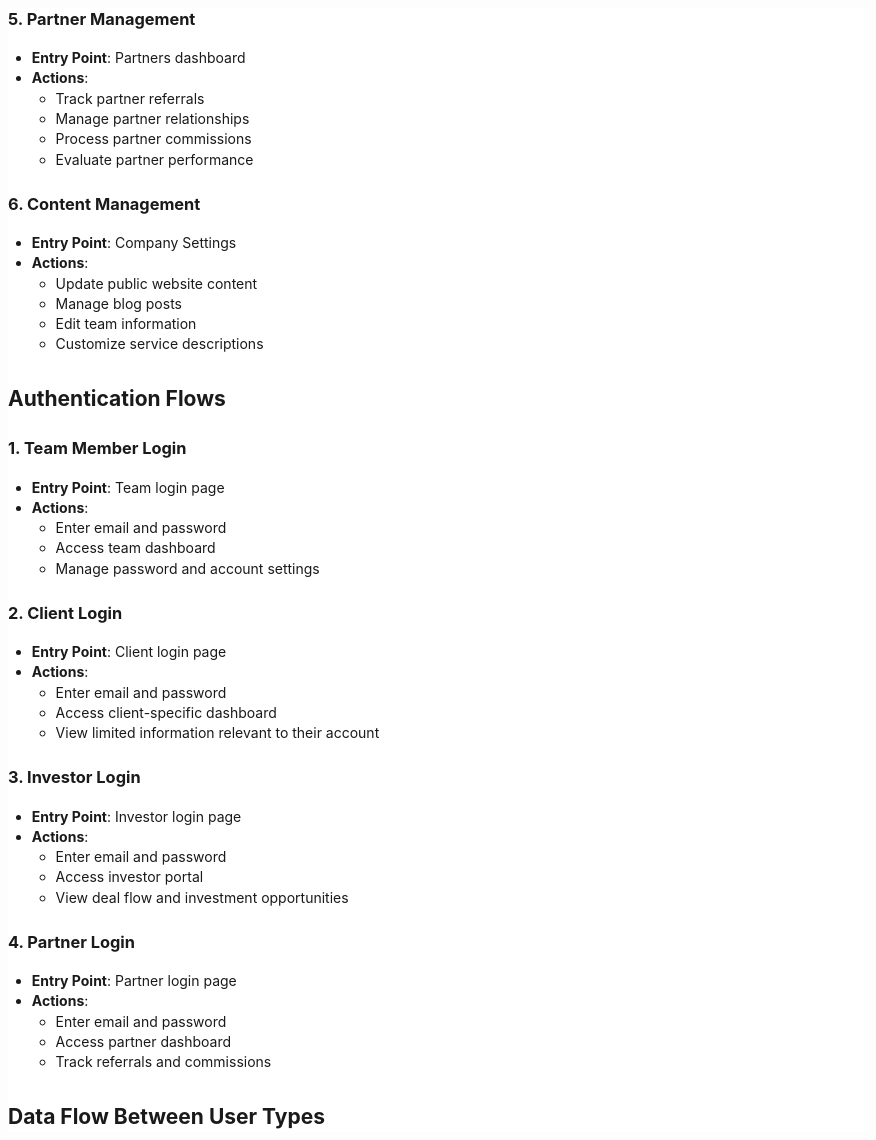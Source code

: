 ### 5. Partner Management
- **Entry Point**: Partners dashboard
- **Actions**:
  - Track partner referrals
  - Manage partner relationships
  - Process partner commissions
  - Evaluate partner performance

### 6. Content Management
- **Entry Point**: Company Settings
- **Actions**:
  - Update public website content
  - Manage blog posts
  - Edit team information
  - Customize service descriptions

## Authentication Flows

### 1. Team Member Login
- **Entry Point**: Team login page
- **Actions**:
  - Enter email and password
  - Access team dashboard
  - Manage password and account settings

### 2. Client Login
- **Entry Point**: Client login page
- **Actions**:
  - Enter email and password
  - Access client-specific dashboard
  - View limited information relevant to their account

### 3. Investor Login
- **Entry Point**: Investor login page
- **Actions**:
  - Enter email and password
  - Access investor portal
  - View deal flow and investment opportunities

### 4. Partner Login
- **Entry Point**: Partner login page
- **Actions**:
  - Enter email and password
  - Access partner dashboard
  - Track referrals and commissions

## Data Flow Between User Types
